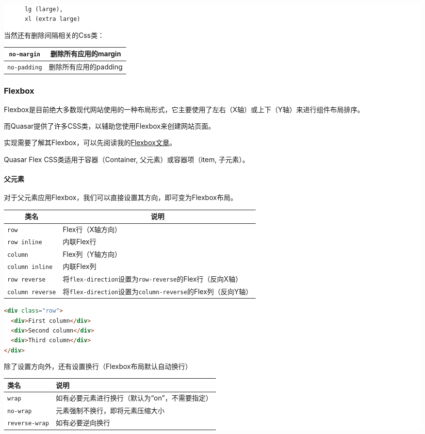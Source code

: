 ```
      lg (large),
      xl (extra large)
```

当然还有删除间隔相关的Css类：

| `no-margin`  | 删除所有应用的margin  |
| ------------ | --------------------- |
| `no-padding` | 删除所有应用的padding |



### Flexbox

Flexbox是目前绝大多数现代网站使用的一种布局形式，它主要使用了左右（X轴）或上下（Y轴）来进行组件布局排序。

而Quasar提供了许多CSS类，以辅助您使用Flexbox来创建网站页面。

实现需要了解其Flexbox，可以先阅读我的[Flexbox文章](https://zssaer.cn/2021/09/23/Flexbox/)。

Quasar Flex CSS类适用于容器（Container, 父元素）或容器项（item, 子元素）。

#### 父元素

对于父元素应用Flexbox，我们可以直接设置其方向，即可变为Flexbox布局。

| 类名             | 说明                                                        |
| ---------------- | ----------------------------------------------------------- |
| `row`            | Flex行（X轴方向）                                           |
| `row inline`     | 内联Flex行                                                  |
| `column`         | Flex列（Y轴方向）                                           |
| `column inline`  | 内联Flex列                                                  |
| `row reverse`    | 将`flex-direction`设置为`row-reverse`的Flex行（反向X轴）    |
| `column reverse` | 将`flex-direction`设置为`column-reverse`的Flex列（反向Y轴） |

```html
<div class="row">
  <div>First column</div>
  <div>Second column</div>
  <div>Third column</div>
</div>
```

除了设置方向外，还有设置换行（Flexbox布局默认自动换行）

| 类名           | 说明                                           |
| :------------- | :--------------------------------------------- |
| `wrap`         | 如有必要元素进行换行（默认为“on”，不需要指定） |
| `no-wrap`      | 元素强制不换行，即将元素压缩大小               |
| `reverse-wrap` | 如有必要逆向换行                               |
